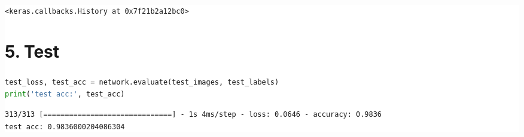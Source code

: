 



    <keras.callbacks.History at 0x7f21b2a12bc0>



# 5. Test


```python
test_loss, test_acc = network.evaluate(test_images, test_labels)
print('test acc:', test_acc)
```

    313/313 [==============================] - 1s 4ms/step - loss: 0.0646 - accuracy: 0.9836
    test acc: 0.9836000204086304

